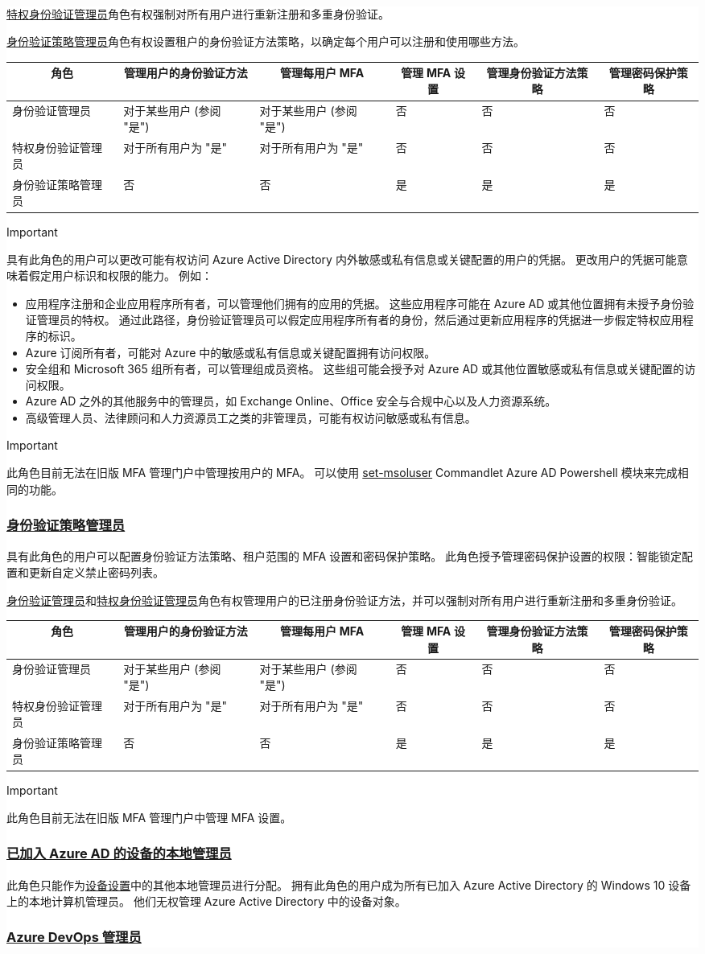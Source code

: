 [特权身份验证管理员](#privileged-authentication-administrator)角色有权强制对所有用户进行重新注册和多重身份验证。

[身份验证策略管理员](#authentication-policy-administrator)角色有权设置租户的身份验证方法策略，以确定每个用户可以注册和使用哪些方法。

| 角色 | 管理用户的身份验证方法 | 管理每用户 MFA | 管理 MFA 设置 | 管理身份验证方法策略 | 管理密码保护策略 |
| ---- | ---- | ---- | ---- | ---- | ---- | 
| 身份验证管理员 | 对于某些用户 (参阅 "是")  | 对于某些用户 (参阅 "是")  | 否 | 否 | 否 | 
| 特权身份验证管理员| 对于所有用户为 "是" | 对于所有用户为 "是" | 否 | 否 | 否 | 
| 身份验证策略管理员 | 否 |否 | 是 | 是 | 是 | 

> [!IMPORTANT]
> 具有此角色的用户可以更改可能有权访问 Azure Active Directory 内外敏感或私有信息或关键配置的用户的凭据。 更改用户的凭据可能意味着假定用户标识和权限的能力。 例如：
>
>* 应用程序注册和企业应用程序所有者，可以管理他们拥有的应用的凭据。 这些应用程序可能在 Azure AD 或其他位置拥有未授予身份验证管理员的特权。 通过此路径，身份验证管理员可以假定应用程序所有者的身份，然后通过更新应用程序的凭据进一步假定特权应用程序的标识。
>* Azure 订阅所有者，可能对 Azure 中的敏感或私有信息或关键配置拥有访问权限。
>* 安全组和 Microsoft 365 组所有者，可以管理组成员资格。 这些组可能会授予对 Azure AD 或其他位置敏感或私有信息或关键配置的访问权限。
>* Azure AD 之外的其他服务中的管理员，如 Exchange Online、Office 安全与合规中心以及人力资源系统。
>* 高级管理人员、法律顾问和人力资源员工之类的非管理员，可能有权访问敏感或私有信息。

> [!IMPORTANT]
> 此角色目前无法在旧版 MFA 管理门户中管理按用户的 MFA。 可以使用 [set-msoluser](https://docs.microsoft.com/powershell/module/msonline/set-msoluser) Commandlet Azure AD Powershell 模块来完成相同的功能。

### <a name="authentication-policy-administrator"></a>[身份验证策略管理员](#authentication-policy-administrator-permissions)

具有此角色的用户可以配置身份验证方法策略、租户范围的 MFA 设置和密码保护策略。 此角色授予管理密码保护设置的权限：智能锁定配置和更新自定义禁止密码列表。 

[身份验证管理员](#authentication-administrator)和[特权身份验证管理员](#privileged-authentication-administrator)角色有权管理用户的已注册身份验证方法，并可以强制对所有用户进行重新注册和多重身份验证。 

| 角色 | 管理用户的身份验证方法 | 管理每用户 MFA | 管理 MFA 设置 | 管理身份验证方法策略 | 管理密码保护策略 |
| ---- | ---- | ---- | ---- | ---- | ---- | 
| 身份验证管理员 | 对于某些用户 (参阅 "是")  | 对于某些用户 (参阅 "是")  | 否 | 否 | 否 | 
| 特权身份验证管理员| 对于所有用户为 "是" | 对于所有用户为 "是" | 否 | 否 | 否 | 
| 身份验证策略管理员 | 否 | 否 | 是 | 是 | 是 | 

> [!IMPORTANT]
> 此角色目前无法在旧版 MFA 管理门户中管理 MFA 设置。

### <a name="azure-ad-joined-device-local-administrator"></a>[已加入 Azure AD 的设备的本地管理员](#azure-ad-joined-device-local-administrator-permissions)

此角色只能作为[设备设置](https://aad.portal.azure.com/#blade/Microsoft_AAD_IAM/DevicesMenuBlade/DeviceSettings/menuId/)中的其他本地管理员进行分配。 拥有此角色的用户成为所有已加入 Azure Active Directory 的 Windows 10 设备上的本地计算机管理员。 他们无权管理 Azure Active Directory 中的设备对象。

### <a name="azure-devops-administrator"></a>[Azure DevOps 管理员](#azure-devops-administrator-permissions)
